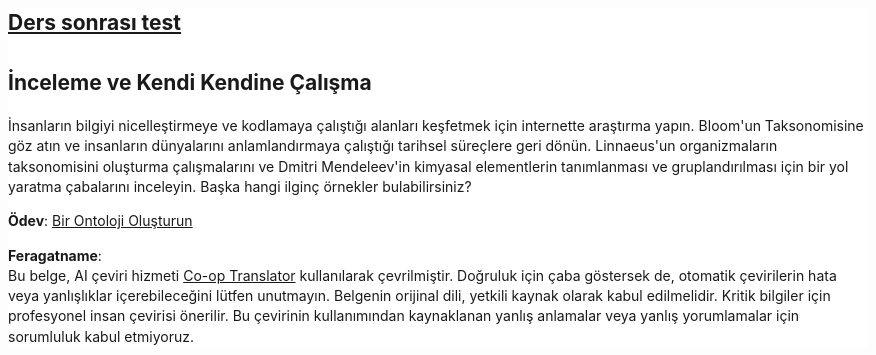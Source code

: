 ## [Ders sonrası test](https://ff-quizzes.netlify.app/en/ai/quiz/4)

## İnceleme ve Kendi Kendine Çalışma

İnsanların bilgiyi nicelleştirmeye ve kodlamaya çalıştığı alanları keşfetmek için internette araştırma yapın. Bloom'un Taksonomisine göz atın ve insanların dünyalarını anlamlandırmaya çalıştığı tarihsel süreçlere geri dönün. Linnaeus'un organizmaların taksonomisini oluşturma çalışmalarını ve Dmitri Mendeleev'in kimyasal elementlerin tanımlanması ve gruplandırılması için bir yol yaratma çabalarını inceleyin. Başka hangi ilginç örnekler bulabilirsiniz?

**Ödev**: [Bir Ontoloji Oluşturun](assignment.md)

**Feragatname**:  
Bu belge, AI çeviri hizmeti [Co-op Translator](https://github.com/Azure/co-op-translator) kullanılarak çevrilmiştir. Doğruluk için çaba göstersek de, otomatik çevirilerin hata veya yanlışlıklar içerebileceğini lütfen unutmayın. Belgenin orijinal dili, yetkili kaynak olarak kabul edilmelidir. Kritik bilgiler için profesyonel insan çevirisi önerilir. Bu çevirinin kullanımından kaynaklanan yanlış anlamalar veya yanlış yorumlamalar için sorumluluk kabul etmiyoruz.